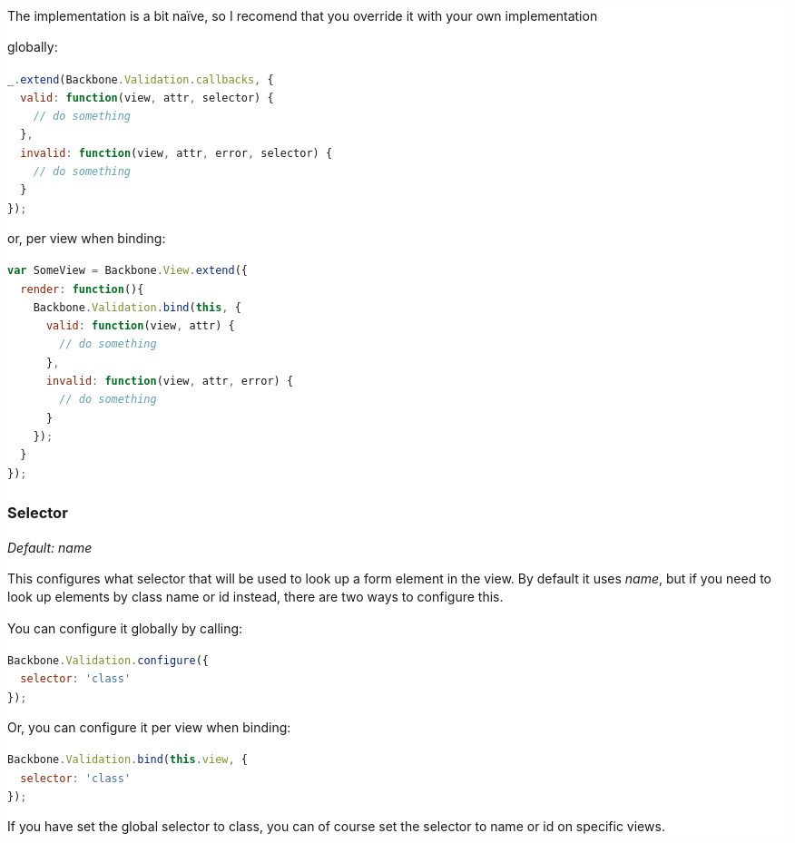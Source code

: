 The implementation is a bit naïve, so I recomend that you override it with your own implementation

globally:

```js
_.extend(Backbone.Validation.callbacks, {
  valid: function(view, attr, selector) {
    // do something
  },
  invalid: function(view, attr, error, selector) {
    // do something
  }
});
```

or, per view when binding:

```js
var SomeView = Backbone.View.extend({
  render: function(){
    Backbone.Validation.bind(this, {
      valid: function(view, attr) {
        // do something
      },
      invalid: function(view, attr, error) {
        // do something
      }
    });
  }
});
```

### Selector

*Default: name*

This configures what selector that will be used to look up a form element in the view. By default it uses *name*, but if you need to look up elements by class name or id instead, there are two ways to configure this.

You can configure it globally by calling:

```js
Backbone.Validation.configure({
  selector: 'class'
});
```

Or, you can configure it per view when binding:

```js
Backbone.Validation.bind(this.view, {
  selector: 'class'
});
```

If you have set the global selector to class, you can of course set the selector to name or id on specific views.
